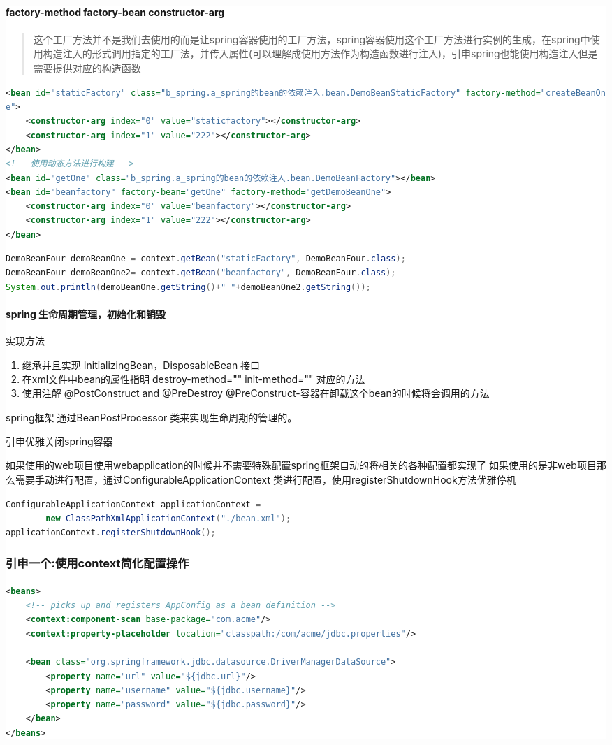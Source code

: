 #### factory-method   factory-bean  constructor-arg

> 这个工厂方法并不是我们去使用的而是让spring容器使用的工厂方法，spring容器使用这个工厂方法进行实例的生成，在spring中使用构造注入的形式调用指定的工厂法，并传入属性(可以理解成使用方法作为构造函数进行注入)，引申spring也能使用构造注入但是需要提供对应的构造函数

```xml
<bean id="staticFactory" class="b_spring.a_spring的bean的依赖注入.bean.DemoBeanStaticFactory" factory-method="createBeanOne">
	<constructor-arg index="0" value="staticfactory"></constructor-arg>
	<constructor-arg index="1" value="222"></constructor-arg>
</bean>
<!-- 使用动态方法进行构建 -->
<bean id="getOne" class="b_spring.a_spring的bean的依赖注入.bean.DemoBeanFactory"></bean>
<bean id="beanfactory" factory-bean="getOne" factory-method="getDemoBeanOne">
	<constructor-arg index="0" value="beanfactory"></constructor-arg>
	<constructor-arg index="1" value="222"></constructor-arg>
</bean>
```

```java
DemoBeanFour demoBeanOne = context.getBean("staticFactory", DemoBeanFour.class);
DemoBeanFour demoBeanOne2= context.getBean("beanfactory", DemoBeanFour.class);
System.out.println(demoBeanOne.getString()+" "+demoBeanOne2.getString());
```

#### spring 生命周期管理，初始化和销毁

实现方法

1. 继承并且实现 InitializingBean，DisposableBean 接口
2. 在xml文件中bean的属性指明 destroy-method="" init-method="" 对应的方法
3. 使用注解 @PostConstruct and @PreDestroy  @PreConstruct-容器在卸载这个bean的时候将会调用的方法 

spring框架 通过BeanPostProcessor 类来实现生命周期的管理的。

引申优雅关闭spring容器

如果使用的web项目使用webapplication的时候并不需要特殊配置spring框架自动的将相关的各种配置都实现了
如果使用的是非web项目那么需要手动进行配置，通过ConfigurableApplicationContext 类进行配置，使用registerShutdownHook方法优雅停机

```java
ConfigurableApplicationContext applicationContext = 
		new ClassPathXmlApplicationContext("./bean.xml");
applicationContext.registerShutdownHook();
```

### 引申一个:使用context简化配置操作

```xml
<beans>
    <!-- picks up and registers AppConfig as a bean definition -->
    <context:component-scan base-package="com.acme"/>
    <context:property-placeholder location="classpath:/com/acme/jdbc.properties"/>

    <bean class="org.springframework.jdbc.datasource.DriverManagerDataSource">
        <property name="url" value="${jdbc.url}"/>
        <property name="username" value="${jdbc.username}"/>
        <property name="password" value="${jdbc.password}"/>
    </bean>
</beans>
```

